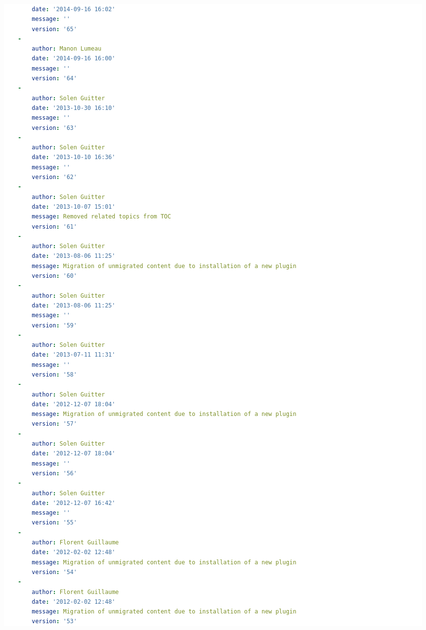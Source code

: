 ```yaml
        date: '2014-09-16 16:02'
        message: ''
        version: '65'
    -
        author: Manon Lumeau
        date: '2014-09-16 16:00'
        message: ''
        version: '64'
    -
        author: Solen Guitter
        date: '2013-10-30 16:10'
        message: ''
        version: '63'
    -
        author: Solen Guitter
        date: '2013-10-10 16:36'
        message: ''
        version: '62'
    -
        author: Solen Guitter
        date: '2013-10-07 15:01'
        message: Removed related topics from TOC
        version: '61'
    -
        author: Solen Guitter
        date: '2013-08-06 11:25'
        message: Migration of unmigrated content due to installation of a new plugin
        version: '60'
    -
        author: Solen Guitter
        date: '2013-08-06 11:25'
        message: ''
        version: '59'
    -
        author: Solen Guitter
        date: '2013-07-11 11:31'
        message: ''
        version: '58'
    -
        author: Solen Guitter
        date: '2012-12-07 18:04'
        message: Migration of unmigrated content due to installation of a new plugin
        version: '57'
    -
        author: Solen Guitter
        date: '2012-12-07 18:04'
        message: ''
        version: '56'
    -
        author: Solen Guitter
        date: '2012-12-07 16:42'
        message: ''
        version: '55'
    -
        author: Florent Guillaume
        date: '2012-02-02 12:48'
        message: Migration of unmigrated content due to installation of a new plugin
        version: '54'
    -
        author: Florent Guillaume
        date: '2012-02-02 12:48'
        message: Migration of unmigrated content due to installation of a new plugin
        version: '53'
```